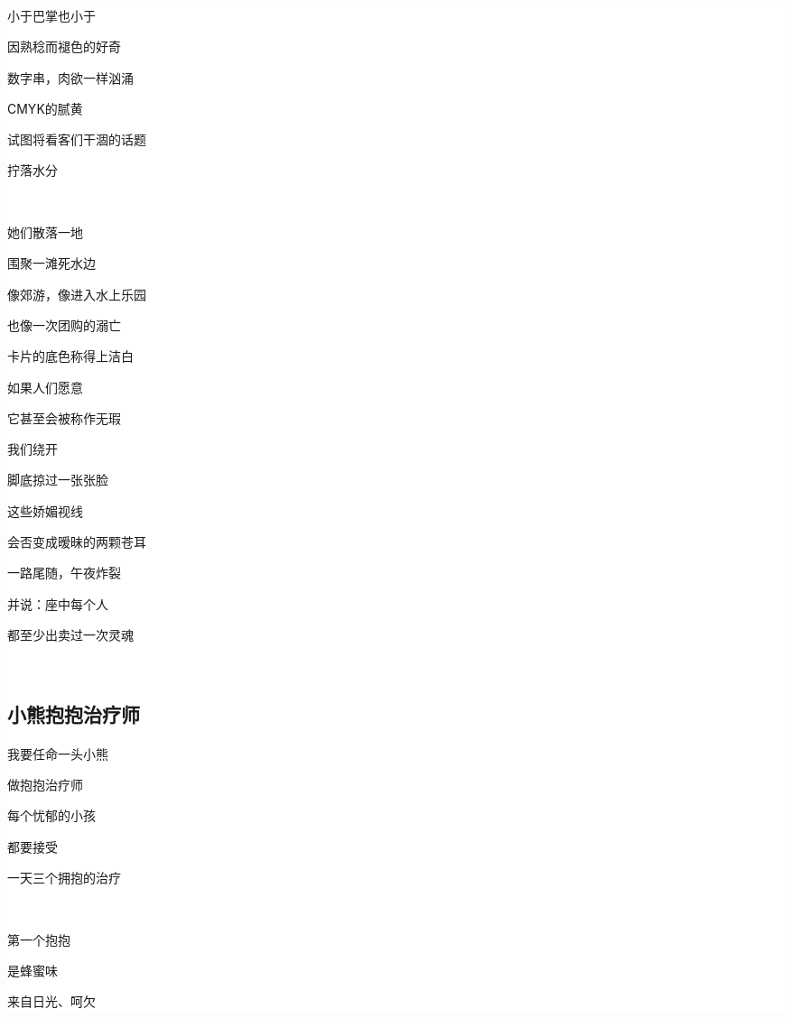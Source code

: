 小于巴掌也小于

因熟稔而褪色的好奇

数字串，肉欲一样汹涌

CMYK的腻黄

试图将看客们干涸的话题

拧落水分

&nbsp; 

她们散落一地

围聚一滩死水边

像郊游，像进入水上乐园

也像一次团购的溺亡

卡片的底色称得上洁白

如果人们愿意

它甚至会被称作无瑕

  

我们绕开

脚底掠过一张张脸

这些娇媚视线

会否变成暧昧的两颗苍耳

一路尾随，午夜炸裂

并说：座中每个人

都至少出卖过一次灵魂

&nbsp; 

## 小熊抱抱治疗师

我要任命一头小熊

做抱抱治疗师

每个忧郁的小孩

都要接受

一天三个拥抱的治疗

&nbsp; 

第一个抱抱

是蜂蜜味

来自日光、呵欠
